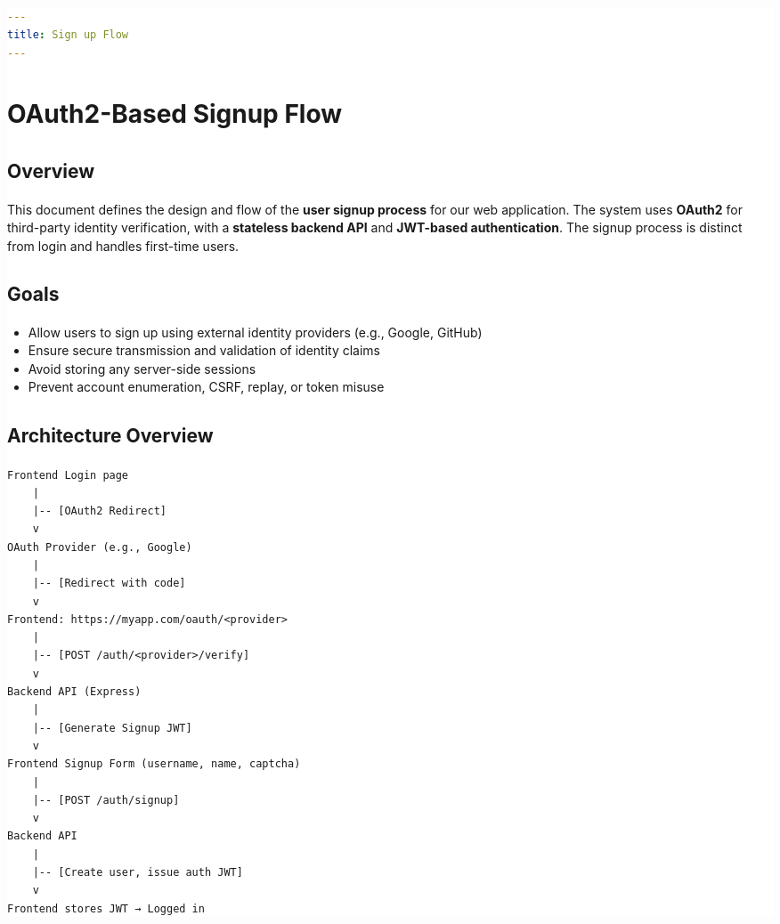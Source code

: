 ```yaml
---
title: Sign up Flow
---
```


# OAuth2-Based Signup Flow


## Overview

This document defines the design and flow of the **user signup process** for our web application. The system uses **OAuth2** for third-party identity verification, with a **stateless backend API** and **JWT-based authentication**. The signup process is distinct from login and handles first-time users.


## Goals

- Allow users to sign up using external identity providers (e.g., Google, GitHub)
- Ensure secure transmission and validation of identity claims
- Avoid storing any server-side sessions
- Prevent account enumeration, CSRF, replay, or token misuse


## Architecture Overview

```text
Frontend Login page
    |
    |-- [OAuth2 Redirect]
    v
OAuth Provider (e.g., Google)
    |
    |-- [Redirect with code]
    v
Frontend: https://myapp.com/oauth/<provider>
    |
    |-- [POST /auth/<provider>/verify]
    v
Backend API (Express)
    |
    |-- [Generate Signup JWT]
    v
Frontend Signup Form (username, name, captcha)
    |
    |-- [POST /auth/signup]
    v
Backend API
    |
    |-- [Create user, issue auth JWT]
    v
Frontend stores JWT → Logged in
```
